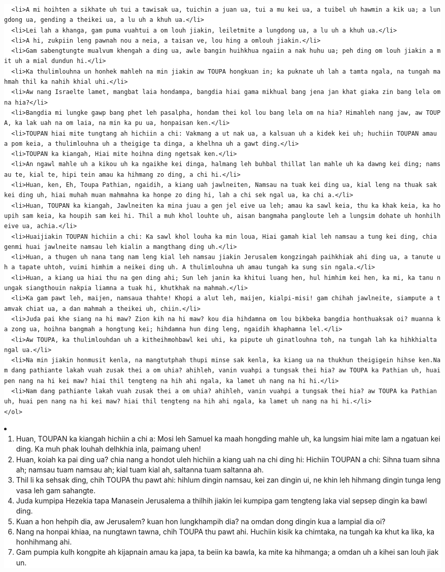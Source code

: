       <li>A mi hoihten a sikhate uh tui a tawisak ua, tuichin a juan ua, tui a mu kei ua, a tuibel uh hawmin a kik ua; a lungdong ua, gending a theikei ua, a lu uh a khuh ua.</li>
      <li>Lei lah a khanga, gam puma vuahtui a om louh jiakin, leiletmite a lungdong ua, a lu uh a khuh ua.</li>
      <li>A hi, zukpiin leng pawnah nou a neia, a taisan ve, lou hing a omlouh jiakin.</li>
      <li>Gam sabengtungte mualvum khengah a ding ua, awle bangin huihkhua ngaiin a nak huhu ua; peh ding om louh jiakin a mit uh a mial dundun hi.</li>
      <li>Ka thulimlouhna un honhek mahleh na min jiakin aw TOUPA hongkuan in; ka puknate uh lah a tamta ngala, na tungah mahmah thil ka nahih khial uhi.</li>
      <li>Aw nang Israelte lamet, mangbat laia hondampa, bangdia hiai gama mikhual bang jena jan khat giaka zin bang lela om na hia?</li>
      <li>Bangdia mi lungke gawp bang phet leh pasalpha, hondam thei kol lou bang lela om na hia? Himahleh nang jaw, aw TOUPA, ka lak uah na om laia, na min ka pu ua, honpaisan ken.</li>
      <li>TOUPAN hiai mite tungtang ah hichiin a chi: Vakmang a ut nak ua, a kalsuan uh a kidek kei uh; huchiin TOUPAN amau a pom keia, a thulimlouhna uh a theigige ta dinga, a khelhna uh a gawt ding.</li>
      <li>TOUPAN ka kiangah, Hiai mite hoihna ding ngetsak ken.</li>
      <li>An ngawl mahle uh a kikou uh ka ngaikhe kei dinga, halmang leh buhbal thillat lan mahle uh ka dawng kei ding; namsau te, kial te, hipi tein amau ka hihmang zo ding, a chi hi.</li>
      <li>Huan, ken, Eh, Toupa Pathian, ngaidih, a kiang uah jawlneiten, Namsau na tuak kei ding ua, kial leng na thuak sak kei ding uh, hiai muhah muan mahmahna ka honpe zo ding hi, lah a chi sek ngal ua, ka chi a.</li>
      <li>Huan, TOUPAN ka kiangah, Jawlneiten ka mina juau a gen jel eive ua leh; amau ka sawl keia, thu ka khak keia, ka houpih sam keia, ka houpih sam kei hi. Thil a muh khol louhte uh, aisan bangmaha pangloute leh a lungsim dohate uh honhilh eive ua, achia.</li>
      <li>Huaijiakin TOUPAN hichiin a chi: Ka sawl khol louha ka min loua, Hiai gamah kial leh namsau a tung kei ding, chia genmi huai jawlneite namsau leh kialin a mangthang ding uh.</li>
      <li>Huan, a thugen uh nana tang nam leng kial leh namsau jiakin Jerusalem kongzingah paihkhiak ahi ding ua, a tanute uh a tapate uhtoh, vuimi himhim a neikei ding uh. A thulimlouhna uh amau tungah ka sung sin ngala.</li>
      <li>Huan, a kiang ua hiai thu na gen ding ahi; Sun leh janin ka khitui luang hen, hul himhim kei hen, ka mi, ka tanu nungak siangthouin nakpia liamna a tuak hi, khutkhak na mahmah.</li>
      <li>Ka gam pawt leh, maijen, namsaua thahte! Khopi a alut leh, maijen, kialpi-misi! gam chihah jawlneite, siampute a tamvak chiat ua, a dan mahmah a theikei uh, chiin.</li>
      <li>Juda pai khe siang na hi maw? Zion kih na hi maw? kou dia hihdamna om lou bikbeka bangdia honthuaksak oi? muanna ka zong ua, hoihna bangmah a hongtung kei; hihdamna hun ding leng, ngaidih khaphamna lel.</li>
      <li>Aw TOUPA, ka thulimlouhdan uh a kitheihmohbawl kei uhi, ka pipute uh ginatlouhna toh, na tungah lah ka hihkhialta ngal ua.</li>
      <li>Na min jiakin honmusit kenla, na mangtutphah thupi minse sak kenla, ka kiang ua na thukhun theigigein hihse ken.Nam dang pathiante lakah vuah zusak thei a om uhia? ahihleh, vanin vuahpi a tungsak thei hia? aw TOUPA ka Pathian uh, huai pen nang na hi kei maw? hiai thil tengteng na hih ahi ngala, ka lamet uh nang na hi hi.</li>
      <li>Nam dang pathiante lakah vuah zusak thei a om uhia? ahihleh, vanin vuahpi a tungsak thei hia? aw TOUPA ka Pathian uh, huai pen nang na hi kei maw? hiai thil tengteng na hih ahi ngala, ka lamet uh nang na hi hi.</li>
    </ol>
  </li>
  <li>
    <ol>
      <li>Huan, TOUPAN ka kiangah hichiin a chi a: Mosi leh Samuel ka maah hongding mahle uh, ka lungsim hiai mite lam a ngatuan kei ding. Ka muh phak louhah delhkhia inla, paimang uhen!</li>
      <li>Huan, koiah ka pai ding ua? chia nang a hondot uleh hichiin a kiang uah na chi ding hi: Hichiin TOUPAN a chi: Sihna tuam sihna ah; namsau tuam namsau ah; kial tuam kial ah, saltanna tuam saltanna ah.</li>
      <li>Thil li ka sehsak ding, chih TOUPA thu pawt ahi: hihlum dingin namsau, kei zan dingin ui, ne khin leh hihmang dingin tunga leng vasa leh gam sahangte.</li>
      <li>Juda kumpipa Hezekia tapa Manasein Jerusalema a thilhih jiakin lei kumpipa gam tengteng laka vial sepsep dingin ka bawl ding.</li>
      <li>Kuan a hon hehpih dia, aw Jerusalem? kuan hon lungkhampih dia? na omdan dong dingin kua a lampial dia oi?</li>
      <li>Nang na honpai khiaa, na nungtawn tawna, chih TOUPA thu pawt ahi. Huchiin kisik ka chimtaka, na tungah ka khut ka lika, ka honhihmang ahi.</li>
      <li>Gam pumpia kulh kongpite ah kijapnain amau ka japa, ta beiin ka bawla, ka mite ka hihmanga; a omdan uh a kihei san louh jiak un.</li>